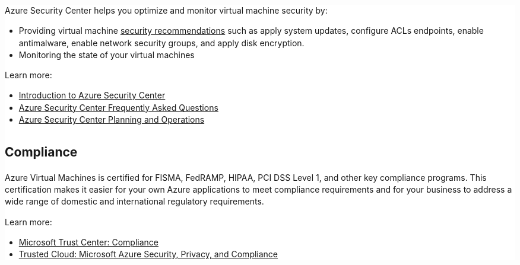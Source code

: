 Azure Security Center helps you optimize and monitor virtual machine security by:

- Providing virtual machine [security recommendations](../security-center/security-center-recommendations.md) such as apply system updates, configure ACLs endpoints, enable antimalware, enable network security groups, and apply disk encryption.
- Monitoring the state of your virtual machines

Learn more:

- [Introduction to Azure Security Center](../security-center/security-center-intro.md)
- [Azure Security Center Frequently Asked Questions](../security-center/security-center-faq.md)
- [Azure Security Center Planning and Operations](../security-center/security-center-planning-and-operations-guide.md)

## <a name="compliance"></a>Compliance

Azure Virtual Machines is certified for FISMA, FedRAMP, HIPAA, PCI DSS Level 1, and other key compliance programs. This certification makes it easier for your own Azure applications to meet compliance requirements and for your business to address a wide range of domestic and international regulatory requirements.

Learn more:

- [Microsoft Trust Center: Compliance](https://www.microsoft.com/TrustCenter/Compliance/default.aspx)
- [Trusted Cloud: Microsoft Azure Security, Privacy, and Compliance](http://download.microsoft.com/download/1/6/0/160216AA-8445-480B-B60F-5C8EC8067FCA/WindowsAzure-SecurityPrivacyCompliance.pdf)

